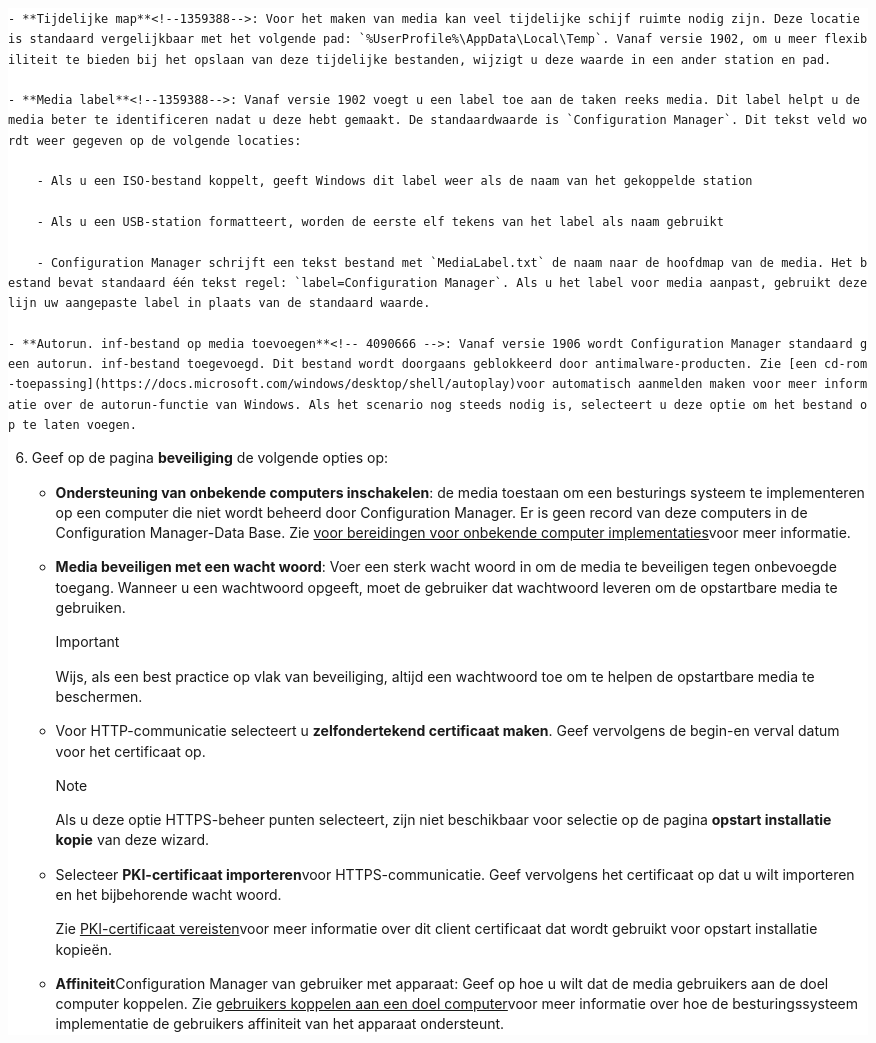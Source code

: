     - **Tijdelijke map**<!--1359388-->: Voor het maken van media kan veel tijdelijke schijf ruimte nodig zijn. Deze locatie is standaard vergelijkbaar met het volgende pad: `%UserProfile%\AppData\Local\Temp`. Vanaf versie 1902, om u meer flexibiliteit te bieden bij het opslaan van deze tijdelijke bestanden, wijzigt u deze waarde in een ander station en pad.  

    - **Media label**<!--1359388-->: Vanaf versie 1902 voegt u een label toe aan de taken reeks media. Dit label helpt u de media beter te identificeren nadat u deze hebt gemaakt. De standaardwaarde is `Configuration Manager`. Dit tekst veld wordt weer gegeven op de volgende locaties:  

        - Als u een ISO-bestand koppelt, geeft Windows dit label weer als de naam van het gekoppelde station  

        - Als u een USB-station formatteert, worden de eerste elf tekens van het label als naam gebruikt  

        - Configuration Manager schrijft een tekst bestand met `MediaLabel.txt` de naam naar de hoofdmap van de media. Het bestand bevat standaard één tekst regel: `label=Configuration Manager`. Als u het label voor media aanpast, gebruikt deze lijn uw aangepaste label in plaats van de standaard waarde.  

    - **Autorun. inf-bestand op media toevoegen**<!-- 4090666 -->: Vanaf versie 1906 wordt Configuration Manager standaard geen autorun. inf-bestand toegevoegd. Dit bestand wordt doorgaans geblokkeerd door antimalware-producten. Zie [een cd-rom-toepassing](https://docs.microsoft.com/windows/desktop/shell/autoplay)voor automatisch aanmelden maken voor meer informatie over de autorun-functie van Windows. Als het scenario nog steeds nodig is, selecteert u deze optie om het bestand op te laten voegen.  

6. Geef op de pagina **beveiliging** de volgende opties op:  

    - **Ondersteuning van onbekende computers inschakelen**: de media toestaan om een besturings systeem te implementeren op een computer die niet wordt beheerd door Configuration Manager. Er is geen record van deze computers in de Configuration Manager-Data Base. Zie [voor bereidingen voor onbekende computer implementaties](../get-started/prepare-for-unknown-computer-deployments.md)voor meer informatie.  

    - **Media beveiligen met een wacht woord**: Voer een sterk wacht woord in om de media te beveiligen tegen onbevoegde toegang. Wanneer u een wachtwoord opgeeft, moet de gebruiker dat wachtwoord leveren om de opstartbare media te gebruiken.  

        > [!IMPORTANT]  
        > Wijs, als een best practice op vlak van beveiliging, altijd een wachtwoord toe om te helpen de opstartbare media te beschermen.  

    - Voor HTTP-communicatie selecteert u **zelfondertekend certificaat maken**. Geef vervolgens de begin-en verval datum voor het certificaat op.  
    
      > [!NOTE]  
      > Als u deze optie HTTPS-beheer punten selecteert, zijn niet beschikbaar voor selectie op de pagina **opstart installatie kopie** van deze wizard.

    - Selecteer **PKI-certificaat importeren**voor HTTPS-communicatie. Geef vervolgens het certificaat op dat u wilt importeren en het bijbehorende wacht woord.  

        Zie [PKI-certificaat vereisten](../../core/plan-design/network/pki-certificate-requirements.md)voor meer informatie over dit client certificaat dat wordt gebruikt voor opstart installatie kopieën.  

    - **Affiniteit**Configuration Manager van gebruiker met apparaat: Geef op hoe u wilt dat de media gebruikers aan de doel computer koppelen. Zie [gebruikers koppelen aan een doel computer](../get-started/associate-users-with-a-destination-computer.md)voor meer informatie over hoe de besturingssysteem implementatie de gebruikers affiniteit van het apparaat ondersteunt.  

